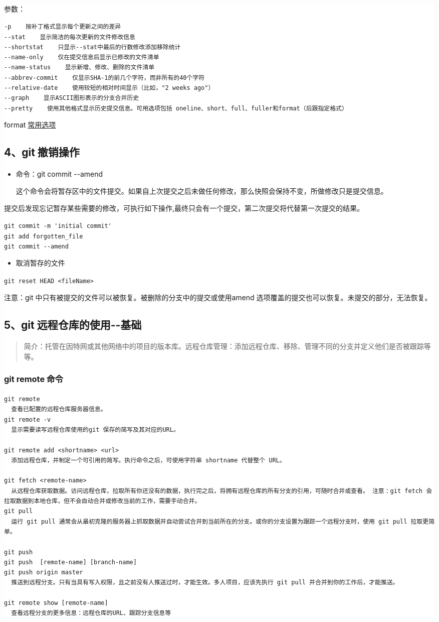 参数：

```git
-p    按补丁格式显示每个更新之间的差异
--stat    显示简洁的每次更新的文件修改信息
--shortstat    只显示--stat中最后的行数修改添加移除统计
--name-only    仅在提交信息后显示已修改的文件清单
--name-status    显示新增、修改、删除的文件清单
--abbrev-commit    仅显示SHA-1的前几个字符，而非所有的40个字符
--relative-date    使用较短的相对时间显示（比如，"2 weeks ago"）
--graph    显示ASCII图形表示的分支合并历史
--pretty    使用其他格式显示历史提交信息。可用选项包括 oneline、short、full、fuller和format（后跟指定格式）
```

format [常用选项](https://git-scm.com/book/zh/v2/Git-%E5%9F%BA%E7%A1%80-%E6%9F%A5%E7%9C%8B%E6%8F%90%E4%BA%A4%E5%8E%86%E5%8F%B2#pretty_format)

## 4、git 撤销操作

- 命令：git commit --amend

  这个命令会将暂存区中的文件提交。如果自上次提交之后未做任何修改，那么快照会保持不变，所做修改只是提交信息。

提交后发现忘记暂存某些需要的修改，可执行如下操作,最终只会有一个提交，第二次提交将代替第一次提交的结果。

```command
git commit -m 'initial commit'
git add forgotten_file
git commit --amend
```

- 取消暂存的文件

```git
git reset HEAD <fileName>
```

注意：git 中只有被提交的文件可以被恢复。被删除的分支中的提交或使用amend 选项覆盖的提交也可以恢复。未提交的部分，无法恢复。

## 5、git 远程仓库的使用--基础

> 简介：托管在因特网或其他网络中的项目的版本库。远程仓库管理：添加远程仓库、移除、管理不同的分支并定义他们是否被跟踪等等。

### git remote 命令

```git
git remote
  查看已配置的远程仓库服务器信息。
git remote -v
  显示需要读写远程仓库使用的git 保存的简写及其对应的URL。

git remote add <shortname> <url>
  添加远程仓库，并制定一个可引用的简写。执行命令之后，可使用字符串 shortname 代替整个 URL。

git fetch <remote-name>
  从远程仓库获取数据。访问远程仓库，拉取所有你还没有的数据，执行完之后，将拥有远程仓库的所有分支的引用，可随时合并或查看。 注意：git fetch 会拉取数据到本地仓库，但不会自动合并或修改当前的工作，需要手动合并。
git pull
  运行 git pull 通常会从最初克隆的服务器上抓取数据并自动尝试合并到当前所在的分支。或你的分支设置为跟踪一个远程分支时，使用 git pull 拉取更简单。

git push
git push  [remote-name] [branch-name]
git push origin master
  推送到远程分支。只有当具有写入权限，且之前没有人推送过时，才能生效。多人项目，应该先执行 git pull 并合并到你的工作后，才能推送。

git remote show [remote-name]
  查看远程分支的更多信息：远程仓库的URL、跟踪分支信息等

```